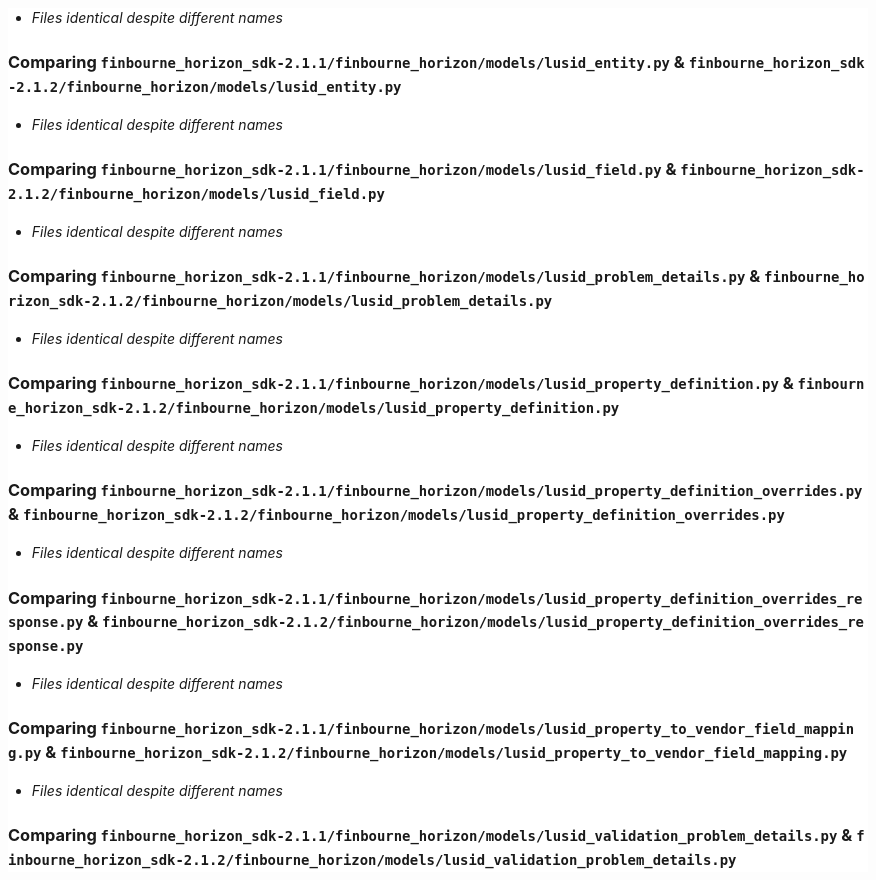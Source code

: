  * *Files identical despite different names*

### Comparing `finbourne_horizon_sdk-2.1.1/finbourne_horizon/models/lusid_entity.py` & `finbourne_horizon_sdk-2.1.2/finbourne_horizon/models/lusid_entity.py`

 * *Files identical despite different names*

### Comparing `finbourne_horizon_sdk-2.1.1/finbourne_horizon/models/lusid_field.py` & `finbourne_horizon_sdk-2.1.2/finbourne_horizon/models/lusid_field.py`

 * *Files identical despite different names*

### Comparing `finbourne_horizon_sdk-2.1.1/finbourne_horizon/models/lusid_problem_details.py` & `finbourne_horizon_sdk-2.1.2/finbourne_horizon/models/lusid_problem_details.py`

 * *Files identical despite different names*

### Comparing `finbourne_horizon_sdk-2.1.1/finbourne_horizon/models/lusid_property_definition.py` & `finbourne_horizon_sdk-2.1.2/finbourne_horizon/models/lusid_property_definition.py`

 * *Files identical despite different names*

### Comparing `finbourne_horizon_sdk-2.1.1/finbourne_horizon/models/lusid_property_definition_overrides.py` & `finbourne_horizon_sdk-2.1.2/finbourne_horizon/models/lusid_property_definition_overrides.py`

 * *Files identical despite different names*

### Comparing `finbourne_horizon_sdk-2.1.1/finbourne_horizon/models/lusid_property_definition_overrides_response.py` & `finbourne_horizon_sdk-2.1.2/finbourne_horizon/models/lusid_property_definition_overrides_response.py`

 * *Files identical despite different names*

### Comparing `finbourne_horizon_sdk-2.1.1/finbourne_horizon/models/lusid_property_to_vendor_field_mapping.py` & `finbourne_horizon_sdk-2.1.2/finbourne_horizon/models/lusid_property_to_vendor_field_mapping.py`

 * *Files identical despite different names*

### Comparing `finbourne_horizon_sdk-2.1.1/finbourne_horizon/models/lusid_validation_problem_details.py` & `finbourne_horizon_sdk-2.1.2/finbourne_horizon/models/lusid_validation_problem_details.py`

